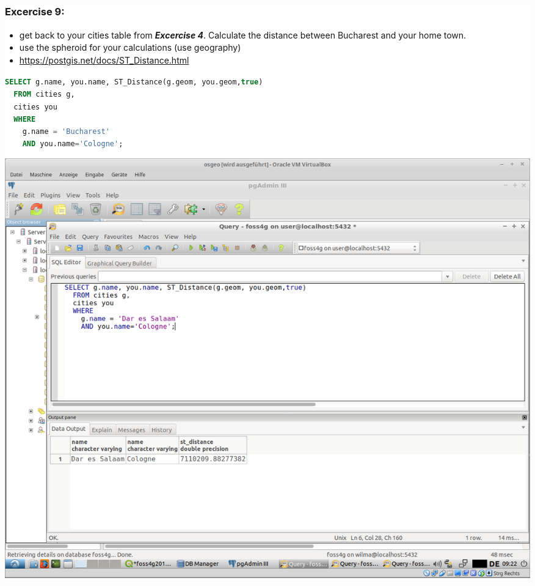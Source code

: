 
### Excercise 9: 

* get back to your cities table from **_Excercise 4_**. Calculate the distance between Bucharest and your home town.
* use the spheroid for your calculations (use geography)
* https://postgis.net/docs/ST_Distance.html

```sql
SELECT g.name, you.name, ST_Distance(g.geom, you.geom,true) 
  FROM cities g, 
  cities you 
  WHERE 
    g.name = 'Bucharest' 
    AND you.name='Cologne';
```
![](img/st_distance.png)
